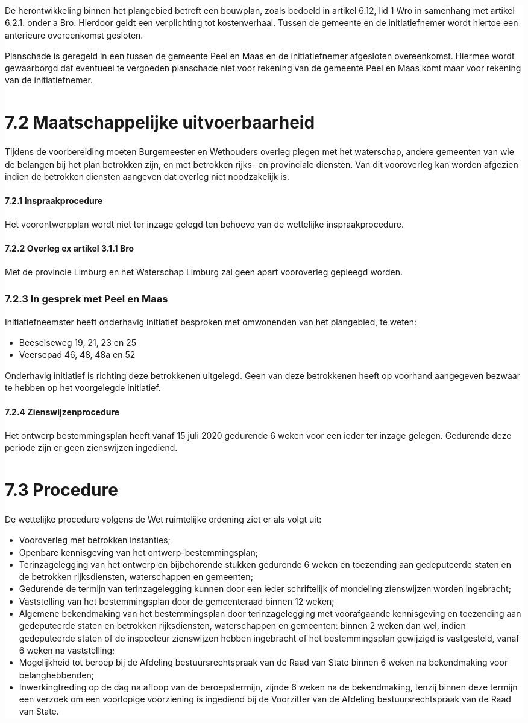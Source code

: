De herontwikkeling binnen het plangebied betreft een bouwplan, zoals bedoeld in artikel 6.12, lid 1 Wro in samenhang met artikel 6.2.1. onder a Bro. Hierdoor geldt een verplichting tot kostenverhaal. Tussen de gemeente en de initiatiefnemer wordt hiertoe een anterieure overeenkomst gesloten.

Planschade is geregeld in een tussen de gemeente Peel en Maas en de initiatiefnemer afgesloten overeenkomst. Hiermee wordt gewaarborgd dat eventueel te vergoeden planschade niet voor rekening van de gemeente Peel en Maas komt maar voor rekening van de initiatiefnemer.

# <span id="page-36-2"></span>**7.2 Maatschappelijke uitvoerbaarheid**

Tijdens de voorbereiding moeten Burgemeester en Wethouders overleg plegen met het waterschap, andere gemeenten van wie de belangen bij het plan betrokken zijn, en met betrokken rijks- en provinciale diensten. Van dit vooroverleg kan worden afgezien indien de betrokken diensten aangeven dat overleg niet noodzakelijk is.

#### **7.2.1 Inspraakprocedure**

Het voorontwerpplan wordt niet ter inzage gelegd ten behoeve van de wettelijke inspraakprocedure.

#### **7.2.2 Overleg ex artikel 3.1.1 Bro**

Met de provincie Limburg en het Waterschap Limburg zal geen apart vooroverleg gepleegd worden.

### **7.2.3 In gesprek met Peel en Maas**

Initiatiefneemster heeft onderhavig initiatief besproken met omwonenden van het plangebied, te weten:

- Beeselseweg 19, 21, 23 en 25
- Veersepad 46, 48, 48a en 52

Onderhavig initiatief is richting deze betrokkenen uitgelegd. Geen van deze betrokkenen heeft op voorhand aangegeven bezwaar te hebben op het voorgelegde initiatief.

#### **7.2.4 Zienswijzenprocedure**

Het ontwerp bestemmingsplan heeft vanaf 15 juli 2020 gedurende 6 weken voor een ieder ter inzage gelegen. Gedurende deze periode zijn er geen zienswijzen ingediend.

# <span id="page-37-0"></span>**7.3 Procedure**

De wettelijke procedure volgens de Wet ruimtelijke ordening ziet er als volgt uit:

- Vooroverleg met betrokken instanties;
- Openbare kennisgeving van het ontwerp-bestemmingsplan;
- Terinzagelegging van het ontwerp en bijbehorende stukken gedurende 6 weken en toezending aan gedeputeerde staten en de betrokken rijksdiensten, waterschappen en gemeenten;
- Gedurende de termijn van terinzagelegging kunnen door een ieder schriftelijk of mondeling zienswijzen worden ingebracht;
- Vaststelling van het bestemmingsplan door de gemeenteraad binnen 12 weken;
- Algemene bekendmaking van het bestemmingsplan door terinzagelegging met voorafgaande kennisgeving en toezending aan gedeputeerde staten en betrokken rijksdiensten, waterschappen en gemeenten: binnen 2 weken dan wel, indien gedeputeerde staten of de inspecteur zienswijzen hebben ingebracht of het bestemmingsplan gewijzigd is vastgesteld, vanaf 6 weken na vaststelling;
- Mogelijkheid tot beroep bij de Afdeling bestuursrechtspraak van de Raad van State binnen 6 weken na bekendmaking voor belanghebbenden;
- Inwerkingtreding op de dag na afloop van de beroepstermijn, zijnde 6 weken na de bekendmaking, tenzij binnen deze termijn een verzoek om een voorlopige voorziening is ingediend bij de Voorzitter van de Afdeling bestuursrechtspraak van de Raad van State.